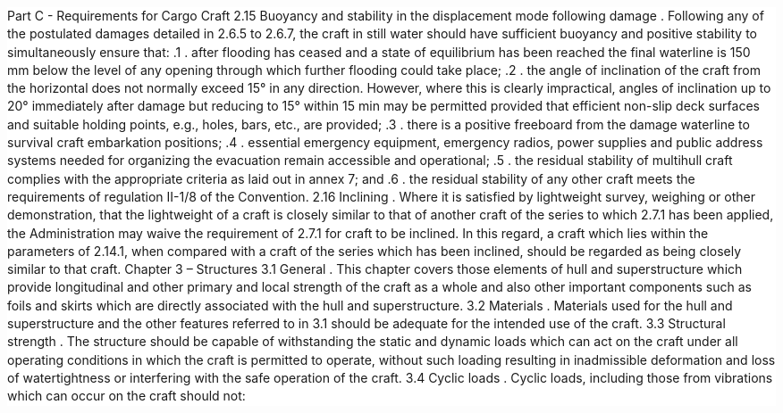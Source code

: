 Part C - Requirements for Cargo Craft 2.15 Buoyancy and stability in the displacement mode following damage . Following any of the postulated damages detailed in 2.6.5 to 2.6.7, the craft in still water should have sufficient buoyancy and positive stability to simultaneously ensure that: .1 . after flooding has ceased and a state of equilibrium has been reached the final waterline is 150 mm below the level of any opening through which further flooding could take place; .2 . the angle of inclination of the craft from the horizontal does not normally exceed 15° in any direction. However, where this is clearly impractical, angles of inclination up to 20° immediately after damage but reducing to 15° within 15 min may be permitted provided that efficient non-slip deck surfaces and suitable holding points, e.g., holes, bars, etc., are provided; .3 . there is a positive freeboard from the damage waterline to survival craft embarkation positions; .4 . essential emergency equipment, emergency radios, power supplies and public address systems needed for organizing the evacuation remain accessible and operational; .5 . the residual stability of multihull craft complies with the appropriate criteria as laid out in annex 7; and .6 . the residual stability of any other craft meets the requirements of regulation II-1/8 of the Convention. 2.16 Inclining . Where it is satisfied by lightweight survey, weighing or other demonstration, that the lightweight of a craft is closely similar to that of another craft of the series to which 2.7.1 has been applied, the Administration may waive the requirement of 2.7.1 for craft to be inclined. In this regard, a craft which lies within the parameters of 2.14.1, when compared with a craft of the series which has been inclined, should be regarded as being closely similar to that craft. Chapter 3 – Structures 3.1 General . This chapter covers those elements of hull and superstructure which provide longitudinal and other primary and local strength of the craft as a whole and also other important components such as foils and skirts which are directly associated with the hull and superstructure. 3.2 Materials . Materials used for the hull and superstructure and the other features referred to in 3.1 should be adequate for the intended use of the craft. 3.3 Structural strength . The structure should be capable of withstanding the static and dynamic loads which can act on the craft under all operating conditions in which the craft is permitted to operate, without such loading resulting in inadmissible deformation and loss of watertightness or interfering with the safe operation of the craft. 3.4 Cyclic loads . Cyclic loads, including those from vibrations which can occur on the craft should not:
